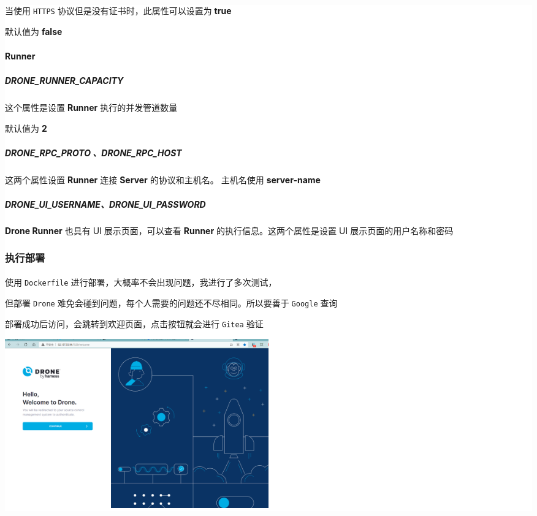 当使用 `HTTPS` 协议但是没有证书时，此属性可以设置为 **true**

默认值为 **false**


#### Runner

##### DRONE_RUNNER_CAPACITY

这个属性是设置 **Runner** 执行的并发管道数量

默认值为 **2**

##### DRONE_RPC_PROTO 、DRONE_RPC_HOST
这两个属性设置 **Runner** 连接 **Server** 的协议和主机名。 主机名使用 **server-name**

##### DRONE_UI_USERNAME、DRONE_UI_PASSWORD

**Drone Runner** 也具有 UI 展示页面，可以查看 **Runner** 的执行信息。这两个属性是设置 UI 展示页面的用户名称和密码


### 执行部署

使用 `Dockerfile` 进行部署，大概率不会出现问题，我进行了多次测试，


但部署 `Drone` 难免会碰到问题，每个人需要的问题还不尽相同。所以要善于 `Google` 查询


部署成功后访问，会跳转到欢迎页面，点击按钮就会进行 `Gitea` 验证

<img src=./images/05/08.png width=50% />
